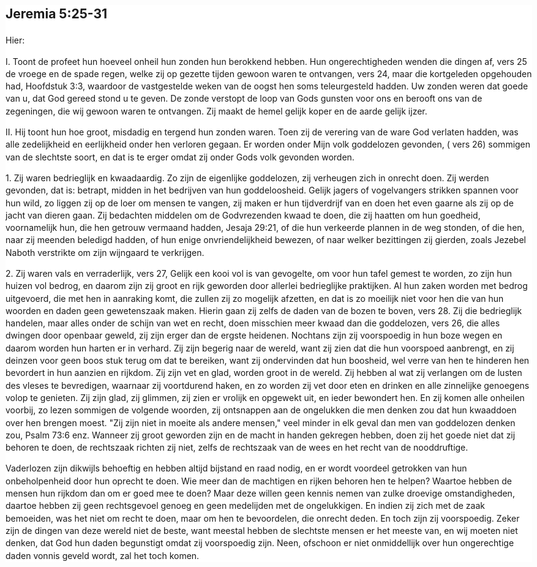 ## Jeremia 5:25-31 

Hier:

I. Toont de profeet hun hoeveel onheil hun zonden hun berokkend hebben. Hun ongerechtigheden wenden die dingen af, vers 25 de vroege en de spade regen, welke zij op gezette tijden gewoon waren te ontvangen, vers 24, maar die kortgeleden opgehouden had, Hoofdstuk 3:3, waardoor de vastgestelde weken van de oogst hen soms teleurgesteld hadden. Uw zonden weren dat goede van u, dat God gereed stond u te geven. De zonde verstopt de loop van Gods gunsten voor ons en berooft ons van de zegeningen, die wij gewoon waren te ontvangen. Zij maakt de hemel gelijk koper en de aarde gelijk ijzer.

II. Hij toont hun hoe groot, misdadig en tergend hun zonden waren. Toen zij de verering van de ware God verlaten hadden, was alle zedelijkheid en eerlijkheid onder hen verloren gegaan. Er worden onder Mijn volk goddelozen gevonden, ( vers 26) sommigen van de slechtste soort, en dat is te erger omdat zij onder Gods volk gevonden worden.

1\. Zij waren bedrieglijk en kwaadaardig. Zo zijn de eigenlijke goddelozen, zij verheugen zich in onrecht doen. Zij werden gevonden, dat is: betrapt, midden in het bedrijven van hun goddeloosheid. Gelijk jagers of vogelvangers strikken spannen voor hun wild, zo liggen zij op de loer om mensen te vangen, zij maken er hun tijdverdrijf van en doen het even gaarne als zij op de jacht van dieren gaan. Zij bedachten middelen om de Godvrezenden kwaad te doen, die zij haatten om hun goedheid, voornamelijk hun, die hen getrouw vermaand hadden, Jesaja 29:21, of die hun verkeerde plannen in de weg stonden, of die hen, naar zij meenden beledigd hadden, of hun enige onvriendelijkheid bewezen, of naar welker bezittingen zij gierden, zoals Jezebel Naboth verstrikte om zijn wijngaard te verkrijgen.

2\. Zij waren vals en verraderlijk, vers 27, Gelijk een kooi vol is van gevogelte, om voor hun tafel gemest te worden, zo zijn hun huizen vol bedrog, en daarom zijn zij groot en rijk geworden door allerlei bedrieglijke praktijken. Al hun zaken worden met bedrog uitgevoerd, die met hen in aanraking komt, die zullen zij zo mogelijk afzetten, en dat is zo moeilijk niet voor hen die van hun woorden en daden geen gewetenszaak maken. Hierin gaan zij zelfs de daden van de bozen te boven, vers 28. Zij die bedrieglijk handelen, maar alles onder de schijn van wet en recht, doen misschien meer kwaad dan die goddelozen, vers 26, die alles dwingen door openbaar geweld, zij zijn erger dan de ergste heidenen. Nochtans zijn zij voorspoedig in hun boze wegen en daarom worden hun harten er in verhard. Zij zijn begerig naar de wereld, want zij zien dat die hun voorspoed aanbrengt, en zij deinzen voor geen boos stuk terug om dat te bereiken, want zij ondervinden dat hun boosheid, wel verre van hen te hinderen hen bevordert in hun aanzien en rijkdom. Zij zijn vet en glad, worden groot in de wereld. Zij hebben al wat zij verlangen om de lusten des vleses te bevredigen, waarnaar zij voortdurend haken, en zo worden zij vet door eten en drinken en alle zinnelijke genoegens volop te genieten. Zij zijn glad, zij glimmen, zij zien er vrolijk en opgewekt uit, en ieder bewondert hen. En zij komen alle onheilen voorbij, zo lezen sommigen de volgende woorden, zij ontsnappen aan de ongelukken die men denken zou dat hun kwaaddoen over hen brengen moest. "Zij zijn niet in moeite als andere mensen," veel minder in elk geval dan men van goddelozen denken zou, Psalm 73:6 enz. Wanneer zij groot geworden zijn en de macht in handen gekregen hebben, doen zij het goede niet dat zij behoren te doen, de rechtszaak richten zij niet, zelfs de rechtszaak van de wees en het recht van de nooddruftige. 

Vaderlozen zijn dikwijls behoeftig en hebben altijd bijstand en raad nodig, en er wordt voordeel getrokken van hun onbeholpenheid door hun oprecht te doen. Wie meer dan de machtigen en rijken behoren hen te helpen? Waartoe hebben de mensen hun rijkdom dan om er goed mee te doen? Maar deze willen geen kennis nemen van zulke droevige omstandigheden, daartoe hebben zij geen rechtsgevoel genoeg en geen medelijden met de ongelukkigen. En indien zij zich met de zaak bemoeiden, was het niet om recht te doen, maar om hen te bevoordelen, die onrecht deden. En toch zijn zij voorspoedig. Zeker zijn de dingen van deze wereld niet de beste, want meestal hebben de slechtste mensen er het meeste van, en wij moeten niet denken, dat God hun daden begunstigt omdat zij voorspoedig zijn. Neen, ofschoon er niet onmiddellijk over hun ongerechtige daden vonnis geveld wordt, zal het toch komen.
